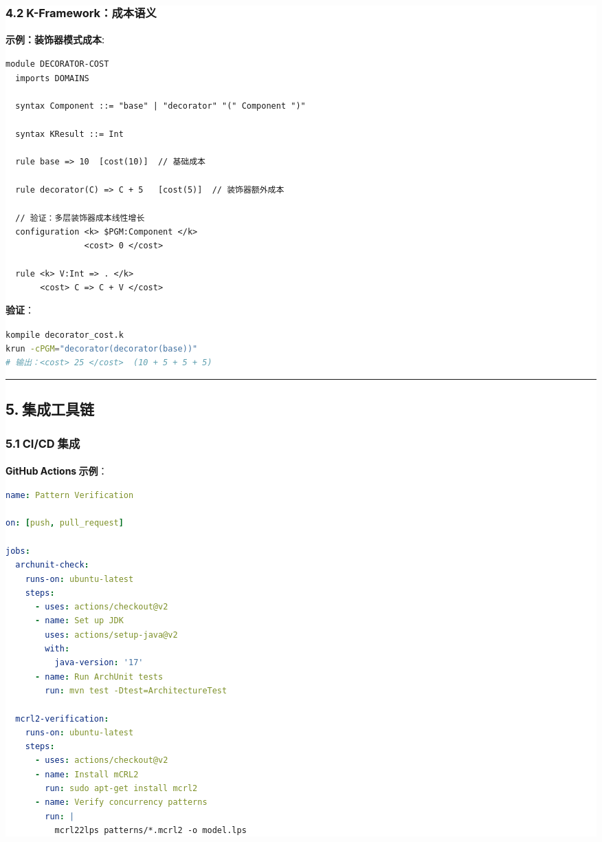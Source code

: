 ### 4.2 K-Framework：成本语义

**示例：装饰器模式成本**:

```k
module DECORATOR-COST
  imports DOMAINS

  syntax Component ::= "base" | "decorator" "(" Component ")"
  
  syntax KResult ::= Int
  
  rule base => 10  [cost(10)]  // 基础成本
  
  rule decorator(C) => C + 5   [cost(5)]  // 装饰器额外成本
  
  // 验证：多层装饰器成本线性增长
  configuration <k> $PGM:Component </k>
                <cost> 0 </cost>
                
  rule <k> V:Int => . </k>
       <cost> C => C + V </cost>
```

**验证**：

```bash
kompile decorator_cost.k
krun -cPGM="decorator(decorator(base))"
# 输出：<cost> 25 </cost>  (10 + 5 + 5 + 5)
```

---

## 5. 集成工具链

### 5.1 CI/CD 集成

**GitHub Actions 示例**：

```yaml
name: Pattern Verification

on: [push, pull_request]

jobs:
  archunit-check:
    runs-on: ubuntu-latest
    steps:
      - uses: actions/checkout@v2
      - name: Set up JDK
        uses: actions/setup-java@v2
        with:
          java-version: '17'
      - name: Run ArchUnit tests
        run: mvn test -Dtest=ArchitectureTest
  
  mcrl2-verification:
    runs-on: ubuntu-latest
    steps:
      - uses: actions/checkout@v2
      - name: Install mCRL2
        run: sudo apt-get install mcrl2
      - name: Verify concurrency patterns
        run: |
          mcrl22lps patterns/*.mcrl2 -o model.lps
```